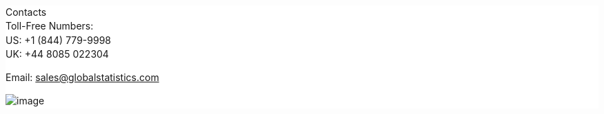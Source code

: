 Contacts<br /> Toll-Free Numbers:<br /> US: +1 (844) 779-9998<br /> UK: +44 8085 022304</p><p>Email: sales@globalstatistics.com</p>
<img width="65" height="21" alt="image" src="https://github.com/user-attachments/assets/e894e867-a8b8-4b7c-bf51-85cacb7d65ba" />
